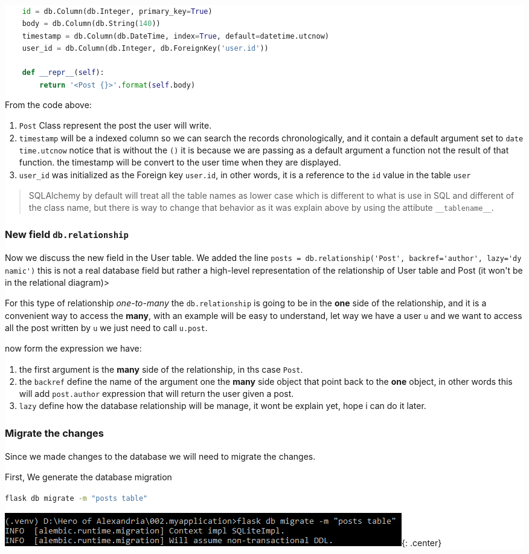 ```python 
	id = db.Column(db.Integer, primary_key=True)
	body = db.Column(db.String(140))
	timestamp = db.Column(db.DateTime, index=True, default=datetime.utcnow)
	user_id = db.Column(db.Integer, db.ForeignKey('user.id'))

	def __repr__(self):
		return '<Post {}>'.format(self.body)
``` 

From the code above:

1. `Post` Class represent the post the user will write.
2. `timestamp` will be a indexed column so we can search the records chronologically, and it contain a default argument set to `datetime.utcnow` notice that is without the `()` it is because we are passing as a default argument a function not the result of that function. the timestamp will be convert to the user time when they are displayed.
3. `user_id` was initialized as the Foreign key `user.id`, in other words, it is a reference to the `id` value in the table `user`

> SQLAlchemy by default will treat all the table names as lower case which is different to what is use in SQL and different of the class name, but there is way to change that behavior as it was explain above by using the attibute `__tablename__`.

### New field `db.relationship`

Now we discuss the new field in the User table. We added the line `posts = db.relationship('Post', backref='author', lazy='dynamic')` this is not a real database field but rather a high-level representation of the relationship of User table and Post (it won't be in the relational diagram)>

For this type of relationship *one-to-many* the `db.relationship` is going to be in the **one** side of the relationship, and it is a convenient way to access the **many**, with an example will be easy to understand, let way we have a user `u` and we want to access all the post written by `u` we just need to call `u.post`.

now form the expression we have:

1. the first argument is the **many** side of the relationship, in ths case `Post`.
2. the `backref` define the name of the argument one the **many** side object that point back to the **one** object, in other words this will add `post.author` expression that will return the user given a post.
3. `lazy` define how the database relationship will be manage, it wont be explain yet, hope i can do it later.


### Migrate the changes

Since we made changes to the database we will need to migrate the changes.

First, We generate the database migration

```Bash
flask db migrate -m "posts table"
```
![generate migration](images/flask_sqlalchemy_008.png){: .center}
